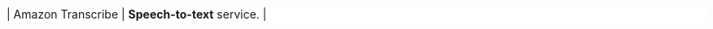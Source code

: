 | Amazon Transcribe                                           | **Speech-to-text** service.                                                                                                                                                                                                                                                                                                                                                                                                                                                                                                                                                                                                                                                                                                                                                                                                                                                                                                                                                                                                                                                                                                                                                                                                                                                                                                                                                                                                                                                                                                                                                                                                                                                                                                                                                                                                                                                                                                                                                                                                                                                                                                                                                                                                                                                                                                                                                                                                                                                                                                                                                                                                                                                                                                                                                                                                                                                                                                                                                                                                                                                                                                                                                                                                                                                                                                                                                                                                                                                                                                                                                                                                                                                                                                                                                                                                                                                                                                                                                                                                                                                                                                                                                                                                                                                                                                                                                                                                                                                                                                                                                                                                                                                                |